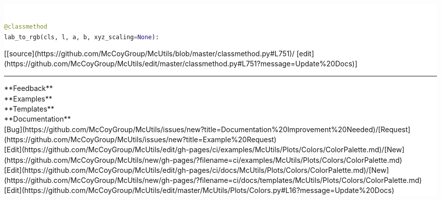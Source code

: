 
<a id="McUtils.Plots.Colors.ColorPalette.lab_to_rgb" class="docs-object-method">&nbsp;</a> 
```python
@classmethod
lab_to_rgb(cls, l, a, b, xyz_scaling=None): 
```
<div class="docs-source-link" markdown="1">
[[source](https://github.com/McCoyGroup/McUtils/blob/master/classmethod.py#L751)/
[edit](https://github.com/McCoyGroup/McUtils/edit/master/classmethod.py#L751?message=Update%20Docs)]
</div>
 </div>
</div>












---


<div markdown="1" class="text-secondary">
<div class="container">
  <div class="row">
   <div class="col" markdown="1">
**Feedback**   
</div>
   <div class="col" markdown="1">
**Examples**   
</div>
   <div class="col" markdown="1">
**Templates**   
</div>
   <div class="col" markdown="1">
**Documentation**   
</div>
   <div class="col" markdown="1">
   
</div>
   <div class="col" markdown="1">
   
</div>
   <div class="col" markdown="1">
   
</div>
</div>
  <div class="row">
   <div class="col" markdown="1">
[Bug](https://github.com/McCoyGroup/McUtils/issues/new?title=Documentation%20Improvement%20Needed)/[Request](https://github.com/McCoyGroup/McUtils/issues/new?title=Example%20Request)   
</div>
   <div class="col" markdown="1">
[Edit](https://github.com/McCoyGroup/McUtils/edit/gh-pages/ci/examples/McUtils/Plots/Colors/ColorPalette.md)/[New](https://github.com/McCoyGroup/McUtils/new/gh-pages/?filename=ci/examples/McUtils/Plots/Colors/ColorPalette.md)   
</div>
   <div class="col" markdown="1">
[Edit](https://github.com/McCoyGroup/McUtils/edit/gh-pages/ci/docs/McUtils/Plots/Colors/ColorPalette.md)/[New](https://github.com/McCoyGroup/McUtils/new/gh-pages/?filename=ci/docs/templates/McUtils/Plots/Colors/ColorPalette.md)   
</div>
   <div class="col" markdown="1">
[Edit](https://github.com/McCoyGroup/McUtils/edit/master/McUtils/Plots/Colors.py#L16?message=Update%20Docs)   
</div>